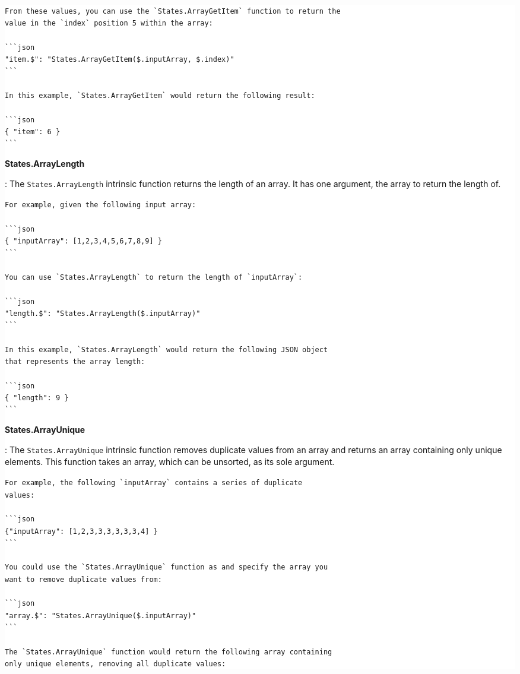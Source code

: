    From these values, you can use the `States.ArrayGetItem` function to return the
    value in the `index` position 5 within the array:

    ```json
    "item.$": "States.ArrayGetItem($.inputArray, $.index)"
    ```

    In this example, `States.ArrayGetItem` would return the following result:

    ```json
    { "item": 6 }
    ```

**States.ArrayLength**

:   The `States.ArrayLength` intrinsic function returns the length of an array. It
    has one argument, the array to return the length of.

    For example, given the following input array:

    ```json
    { "inputArray": [1,2,3,4,5,6,7,8,9] }
    ```

    You can use `States.ArrayLength` to return the length of `inputArray`:

    ```json
    "length.$": "States.ArrayLength($.inputArray)"
    ```

    In this example, `States.ArrayLength` would return the following JSON object
    that represents the array length:

    ```json
    { "length": 9 }
    ```

**States.ArrayUnique**

:   The `States.ArrayUnique` intrinsic function removes duplicate values from an
    array and returns an array containing only unique elements. This function
    takes an array, which can be unsorted, as its sole argument.

    For example, the following `inputArray` contains a series of duplicate
    values:

    ```json
    {"inputArray": [1,2,3,3,3,3,3,3,4] }
    ```

    You could use the `States.ArrayUnique` function as and specify the array you
    want to remove duplicate values from:

    ```json
    "array.$": "States.ArrayUnique($.inputArray)"
    ```

    The `States.ArrayUnique` function would return the following array containing
    only unique elements, removing all duplicate values:
